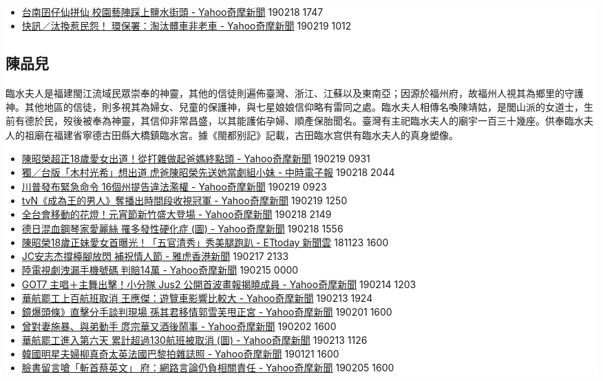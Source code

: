 - [台南囝仔仙拼仙 校園藝陣踩上鹽水街頭 - Yahoo奇摩新聞](https://tw.news.yahoo.com/%E5%8F%B0%E5%8D%97%E5%9B%9D%E4%BB%94%E4%BB%99%E6%8B%BC%E4%BB%99-%E6%A0%A1%E5%9C%92%E8%97%9D%E9%99%A3%E8%B8%A9%E4%B8%8A%E9%B9%BD%E6%B0%B4%E8%A1%97%E9%A0%AD-094739790.html "台南囝仔仙拼仙 校園藝陣踩上鹽水街頭 - Yahoo奇摩新聞") 190218 1747
- [快訊／汰換惹民怨！ 環保署：淘汰髒車非老車 - Yahoo奇摩新聞](https://tw.news.yahoo.com/%E5%BF%AB%E8%A8%8A-%E6%B1%B0%E6%8F%9B%E6%83%B9%E6%B0%91%E6%80%A8-%E7%92%B0%E4%BF%9D%E7%BD%B2-%E6%B7%98%E6%B1%B0%E9%AB%92%E8%BB%8A%E9%9D%9E%E8%80%81%E8%BB%8A-021220097.html "快訊／汰換惹民怨！ 環保署：淘汰髒車非老車 - Yahoo奇摩新聞") 190219 1012

## 陳品兒

臨水夫人是福建閩江流域民眾崇奉的神靈，其他的信徒則遍佈臺灣、浙江、江蘇以及東南亞；因源於福州府，故福州人視其為鄉里的守護神。其他地區的信徒，則多視其為婦女、兒童的保護神，與七星娘娘信仰略有雷同之處。臨水夫人相傳名喚陳靖姑，是閭山派的女道士，生前有德於民，歿後被奉為神靈，其信仰非常昌盛，以其能護佑孕婦、順產保胎聞名。臺灣有主祀臨水夫人的廟宇一百三十幾座。供奉臨水夫人的祖廟在福建省寧德古田縣大橋鎮臨水宮。據《閩都别記》記載，古田臨水宫供有臨水夫人的真身塑像。
- [陳昭榮超正18歲愛女出道！從打雜做起爸媽終點頭 - Yahoo奇摩新聞](https://tw.news.yahoo.com/%E9%99%B3%E6%98%AD%E6%A6%AE%E8%B6%85%E6%AD%A318%E6%AD%B2%E6%84%9B%E5%A5%B3%E5%87%BA%E9%81%93-%E5%BE%9E%E6%89%93%E9%9B%9C%E5%81%9A%E8%B5%B7%E7%88%B8%E5%AA%BD%E7%B5%82%E9%BB%9E%E9%A0%AD-234658012.html "陳昭榮超正18歲愛女出道！從打雜做起爸媽終點頭 - Yahoo奇摩新聞") 190219 0931
- [獨／台版「木村光希」想出道 虎爸陳昭榮先送她當劇組小妹 - 中時電子報](https://www.chinatimes.com/realtimenews/20190218003734-260404 "獨／台版「木村光希」想出道 虎爸陳昭榮先送她當劇組小妹 - 中時電子報") 190218 2044
- [川普發布緊急命令 16個州提告違法濫權 - Yahoo奇摩新聞](https://tw.news.yahoo.com/%E5%B7%9D%E6%99%AE%E7%99%BC%E5%B8%83%E7%B7%8A%E6%80%A5%E5%91%BD%E4%BB%A4-16%E5%80%8B%E5%B7%9E%E6%8F%90%E5%91%8A%E9%81%95%E6%B3%95%E6%BF%AB%E6%AC%8A-012300679.html "川普發布緊急命令 16個州提告違法濫權 - Yahoo奇摩新聞") 190219 0923
- [tvN《成為王的男人》奪播出時間段收視冠軍 - Yahoo奇摩新聞](https://tw.news.yahoo.com/tvn-%E6%88%90%E7%82%BA%E7%8E%8B%E7%9A%84%E7%94%B7%E4%BA%BA-%E5%A5%AA%E6%92%AD%E5%87%BA%E6%99%82%E9%96%93%E6%AE%B5%E6%94%B6%E8%A6%96%E5%86%A0%E8%BB%8D-045045501.html "tvN《成為王的男人》奪播出時間段收視冠軍 - Yahoo奇摩新聞") 190219 1250
- [全台會移動的花燈！元宵節新竹盛大登場 - Yahoo奇摩新聞](https://tw.news.yahoo.com/%E5%85%A8%E5%8F%B0%E6%9C%83%E7%A7%BB%E5%8B%95%E7%9A%84%E8%8A%B1%E7%87%88-%E5%85%83%E5%AE%B5%E7%AF%80%E6%96%B0%E7%AB%B9%E7%9B%9B%E5%A4%A7%E7%99%BB%E5%A0%B4-134913066.html "全台會移動的花燈！元宵節新竹盛大登場 - Yahoo奇摩新聞") 190218 2149
- [德日混血鋼琴家愛麗絲 罹多發性硬化症 (圖) - Yahoo奇摩新聞](https://tw.news.yahoo.com/%E5%BE%B7%E6%97%A5%E6%B7%B7%E8%A1%80%E9%8B%BC%E7%90%B4%E5%AE%B6%E6%84%9B%E9%BA%97%E7%B5%B2-%E7%BD%B9%E5%A4%9A%E7%99%BC%E6%80%A7%E7%A1%AC%E5%8C%96%E7%97%87-%E5%9C%96-075653816.html "德日混血鋼琴家愛麗絲 罹多發性硬化症 (圖) - Yahoo奇摩新聞") 190218 1556
- [陳昭榮18歲正妹愛女首曝光！「五官清秀」秀美腿跑趴 - ETtoday 新聞雲](https://star.ettoday.net/news/1314315 "陳昭榮18歲正妹愛女首曝光！「五官清秀」秀美腿跑趴 - ETtoday 新聞雲") 181123 1600
- [JC安志杰撐檯腳放閃 補祝情人節 - 雅虎香港新聞](https://hk.news.yahoo.com/jc%E5%AE%89%E5%BF%97%E6%9D%B0%E6%92%90%E6%AA%AF%E8%85%B3%E6%94%BE%E9%96%83-%E8%A3%9C%E7%A5%9D%E6%83%85%E4%BA%BA%E7%AF%80-133300690.html "JC安志杰撐檯腳放閃 補祝情人節 - 雅虎香港新聞") 190217 2133
- [陸電視劇洩漏手機號碼 判賠14萬 - Yahoo奇摩新聞](https://tw.news.yahoo.com/%E9%99%B8%E9%9B%BB%E8%A6%96%E5%8A%87%E6%B4%A9%E6%BC%8F%E6%89%8B%E6%A9%9F%E8%99%9F%E7%A2%BC-%E5%88%A4%E8%B3%A014%E8%90%AC-160000517.html "陸電視劇洩漏手機號碼 判賠14萬 - Yahoo奇摩新聞") 190215 0000
- [GOT7 主唱＋主舞出擊！小分隊 Jus2 公開首波畫報揭曉成員 - Yahoo奇摩新聞](https://tw.news.yahoo.com/got7-%E4%B8%BB%E5%94%B1-%E4%B8%BB%E8%88%9E%E5%87%BA%E6%93%8A-%E5%B0%8F%E5%88%86%E9%9A%8A-jus2-040300529.html "GOT7 主唱＋主舞出擊！小分隊 Jus2 公開首波畫報揭曉成員 - Yahoo奇摩新聞") 190214 1203
- [華航罷工上百航班取消 王應傑：遊覽車影響比較大 - Yahoo奇摩新聞](https://tw.news.yahoo.com/%E8%8F%AF%E8%88%AA%E7%BD%B7%E5%B7%A5%E4%B8%8A%E7%99%BE%E8%88%AA%E7%8F%AD%E5%8F%96%E6%B6%88-%E7%8E%8B%E6%87%89%E5%82%91-%E9%81%8A%E8%A6%BD%E8%BB%8A%E5%BD%B1%E9%9F%BF%E6%AF%94%E8%BC%83%E5%A4%A7-112405052.html "華航罷工上百航班取消 王應傑：遊覽車影響比較大 - Yahoo奇摩新聞") 190213 1924
- [鏡爆頭條》直擊分手談判現場 孫其君移情郭雪芙甩正宮 - Yahoo奇摩新聞](https://tw.news.yahoo.com/video/%E9%8F%A1%E7%88%86%E9%A0%AD%E6%A2%9D-%E7%9B%B4%E6%93%8A%E5%88%86%E6%89%8B%E8%AB%87%E5%88%A4%E7%8F%BE%E5%A0%B4-%E5%AD%AB%E5%85%B6%E5%90%9B%E7%A7%BB%E6%83%85%E9%83%AD%E9%9B%AA%E8%8A%99%E7%94%A9%E6%AD%A3%E5%AE%AE-233000825.html "鏡爆頭條》直擊分手談判現場 孫其君移情郭雪芙甩正宮 - Yahoo奇摩新聞") 190201 1600
- [曾對妻施暴、與弟動手 庹宗華又酒後鬧事 - Yahoo奇摩新聞](https://tw.news.yahoo.com/video/%E6%9B%BE%E5%B0%8D%E5%A6%BB%E6%96%BD%E6%9A%B4-%E8%88%87%E5%BC%9F%E5%8B%95%E6%89%8B-%E5%BA%B9%E5%AE%97%E8%8F%AF%E5%8F%88%E9%85%92%E5%BE%8C%E9%AC%A7%E4%BA%8B-014309386.html "曾對妻施暴、與弟動手 庹宗華又酒後鬧事 - Yahoo奇摩新聞") 190202 1600
- [華航罷工進入第六天 累計超過130航班被取消 (圖) - Yahoo奇摩新聞](https://tw.news.yahoo.com/%E8%8F%AF%E8%88%AA%E7%BD%B7%E5%B7%A5%E9%80%B2%E5%85%A5%E7%AC%AC%E5%85%AD%E5%A4%A9-%E7%B4%AF%E8%A8%88%E8%B6%85%E9%81%8E130%E8%88%AA%E7%8F%AD%E8%A2%AB%E5%8F%96%E9%8A%B7-%E5%9C%96-032648538.html "華航罷工進入第六天 累計超過130航班被取消 (圖) - Yahoo奇摩新聞") 190213 1126
- [韓國明星夫婦柳真奇太英法國巴黎拍雜誌照 - Yahoo奇摩新聞](https://tw.news.yahoo.com/%E9%9F%93%E5%9C%8B%E6%98%8E%E6%98%9F%E5%A4%AB%E5%A9%A6%E6%9F%B3%E7%9C%9F%E5%A5%87%E5%A4%AA%E8%8B%B1%E6%B3%95%E5%9C%8B%E5%B7%B4%E9%BB%8E%E6%8B%8D%E9%9B%9C%E8%AA%8C%E7%85%A7-041807185.html "韓國明星夫婦柳真奇太英法國巴黎拍雜誌照 - Yahoo奇摩新聞") 190121 1600
- [臉書留言嗆「斬首蔡英文」 府：網路言論仍負相關責任 - Yahoo奇摩新聞](https://tw.news.yahoo.com/%E8%87%89%E6%9B%B8%E7%95%99%E8%A8%80%E5%97%86-%E6%96%AC%E9%A6%96%E8%94%A1%E8%8B%B1%E6%96%87-%E5%BA%9C-%E7%B6%B2%E8%B7%AF%E8%A8%80%E8%AB%96%E4%BB%8D%E8%B2%A0%E7%9B%B8%E9%97%9C%E8%B2%AC%E4%BB%BB-115725229.html "臉書留言嗆「斬首蔡英文」 府：網路言論仍負相關責任 - Yahoo奇摩新聞") 190205 1600